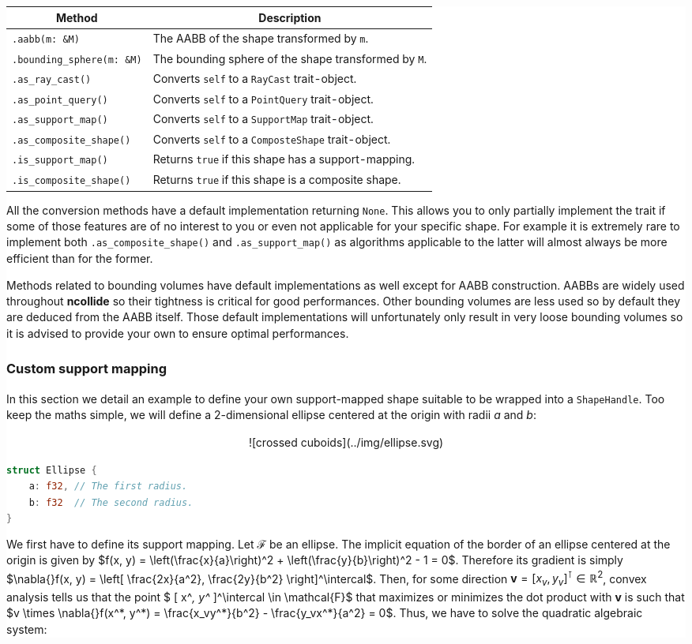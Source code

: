 | Method                    | Description |
|--                         | --          |
| `.aabb(m: &M)`            | The AABB of the shape transformed by `m`.            |
| `.bounding_sphere(m: &M)` | The bounding sphere of the shape transformed by `M`. |
| `.as_ray_cast()`          | Converts `self` to a `RayCast` trait-object.         |
| `.as_point_query()`       | Converts `self` to a `PointQuery` trait-object.      |
| `.as_support_map()`       | Converts `self` to a `SupportMap` trait-object.      |
| `.as_composite_shape()`   | Converts `self` to a `ComposteShape` trait-object.   |
| `.is_support_map()`       | Returns `true` if this shape has a support-mapping.  |
| `.is_composite_shape()`   | Returns `true` if this shape is a composite shape.   |

All the conversion methods have a default implementation returning `None`.
This allows you to only partially implement the trait if some of those features
are of no interest to you or even not applicable for your specific shape. For
example it is extremely rare to implement both `.as_composite_shape()` and
`.as_support_map()` as algorithms applicable to the latter will almost always
be more efficient than for the former.

Methods related to bounding volumes have default implementations as well
except for AABB construction. AABBs are widely used throughout **ncollide** so
their tightness is critical for good performances. Other bounding volumes are
less used so by default they are deduced from the AABB itself. Those default
implementations will unfortunately only result in very loose bounding volumes
so it is advised to provide your own to ensure optimal performances.

### Custom support mapping <div class="btn-primary" onclick="window.open('https://raw.githubusercontent.com/sebcrozet/ncollide/master/examples/custom_support_map.rs')"></div>
In this section we detail an example to define your own support-mapped shape
suitable to be wrapped into a `ShapeHandle`. Too keep the maths simple, we will
define a 2-dimensional ellipse centered at the origin with radii $a$ and $b$:

<center>
![crossed cuboids](../img/ellipse.svg)
</center>

```rust
struct Ellipse {
    a: f32, // The first radius.
    b: f32  // The second radius.
}
```

We first have to define its support mapping.  Let $\mathcal{F}$ be an ellipse.
The implicit equation of the border of an ellipse centered at the origin is
given by $f(x, y) = \left(\frac{x}{a}\right)^2 + \left(\frac{y}{b}\right)^2 - 1
= 0$. Therefore its gradient is simply $\nabla{}f(x, y) = \left[
\frac{2x}{a^2}, \frac{2y}{b^2} \right]^\intercal$.  Then, for some direction
$\mathbf{v} = [ x_v, y_v ]^\intercal \in \mathbb{R}^2$, convex analysis tells
us that the point $ [ x^*, y^* ]^\intercal \in \mathcal{F}$ that maximizes or
minimizes the dot product with $\mathbf{v}$ is such that $v \times
\nabla{}f(x^*, y^*) = \frac{x_vy^*}{b^2} - \frac{y_vx^*}{a^2} = 0$. Thus, we
have to solve the quadratic algebraic system:
